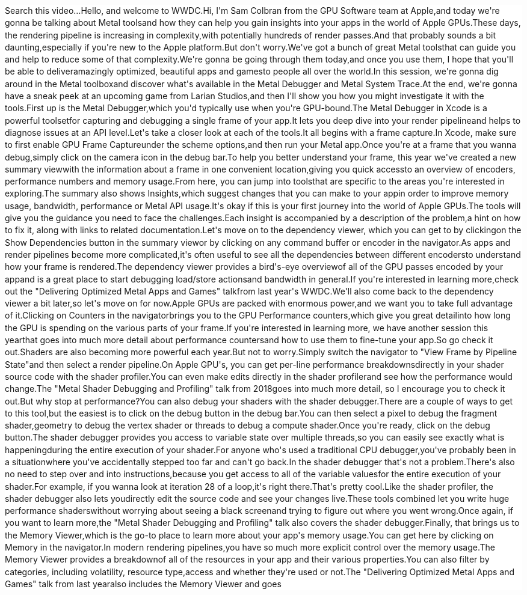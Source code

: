Search this video…Hello, and welcome to WWDC.Hi, I'm Sam Colbran from the GPU Software team at Apple,and today we're gonna be talking about Metal toolsand how they can help you gain insights into your apps in the world of Apple GPUs.These days, the rendering pipeline is increasing in complexity,with potentially hundreds of render passes.And that probably sounds a bit daunting,especially if you're new to the Apple platform.But don't worry.We've got a bunch of great Metal toolsthat can guide you and help to reduce some of that complexity.We're gonna be going through them today,and once you use them, I hope that you'll be able to deliveramazingly optimized, beautiful apps and gamesto people all over the world.In this session, we're gonna dig around in the Metal toolboxand discover what's available in the Metal Debugger and Metal System Trace.At the end, we're gonna have a sneak peek at an upcoming game from Larian Studios,and then I'll show you how you might investigate it with the tools.First up is the Metal Debugger,which you'd typically use when you're GPU-bound.The Metal Debugger in Xcode is a powerful toolsetfor capturing and debugging a single frame of your app.It lets you deep dive into your render pipelineand helps to diagnose issues at an API level.Let's take a closer look at each of the tools.It all begins with a frame capture.In Xcode, make sure to first enable GPU Frame Captureunder the scheme options,and then run your Metal app.Once you're at a frame that you wanna debug,simply click on the camera icon in the debug bar.To help you better understand your frame, this year we've created a new summary viewwith the information about a frame in one convenient location,giving you quick accessto an overview of encoders, performance numbers and memory usage.From here, you can jump into toolsthat are specific to the areas you're interested in exploring.The summary also shows Insights,which suggest changes that you can make to your appin order to improve memory usage, bandwidth, performance or Metal API usage.It's okay if this is your first journey into the world of Apple GPUs.The tools will give you the guidance you need to face the challenges.Each insight is accompanied by a description of the problem,a hint on how to fix it, along with links to related documentation.Let's move on to the dependency viewer, which you can get to by clickingon the Show Dependencies button in the summary viewor by clicking on any command buffer or encoder in the navigator.As apps and render pipelines become more complicated,it's often useful to see all the dependencies between different encodersto understand how your frame is rendered.The dependency viewer provides a bird's-eye overviewof all of the GPU passes encoded by your appand is a great place to start debugging load/store actionsand bandwidth in general.If you're interested in learning more,check out the "Delivering Optimized Metal Apps and Games" talkfrom last year's WWDC.We'll also come back to the dependency viewer a bit later,so let's move on for now.Apple GPUs are packed with enormous power,and we want you to take full advantage of it.Clicking on Counters in the navigatorbrings you to the GPU Performance counters,which give you great detailinto how long the GPU is spending on the various parts of your frame.If you're interested in learning more, we have another session this yearthat goes into much more detail about performance countersand how to use them to fine-tune your app.So go check it out.Shaders are also becoming more powerful each year.But not to worry.Simply switch the navigator to "View Frame by Pipeline State"and then select a render pipeline.On Apple GPU's, you can get per-line performance breakdownsdirectly in your shader source code with the shader profiler.You can even make edits directly in the shader profilerand see how the performance would change.The "Metal Shader Debugging and Profiling" talk from 2018goes into much more detail, so I encourage you to check it out.But why stop at performance?You can also debug your shaders with the shader debugger.There are a couple of ways to get to this tool,but the easiest is to click on the debug button in the debug bar.You can then select a pixel to debug the fragment shader,geometry to debug the vertex shader or threads to debug a compute shader.Once you're ready, click on the debug button.The shader debugger provides you access to variable state over multiple threads,so you can easily see exactly what is happeningduring the entire execution of your shader.For anyone who's used a traditional CPU debugger,you've probably been in a situationwhere you've accidentally stepped too far and can't go back.In the shader debugger that's not a problem.There's also no need to step over and into instructions,because you get access to all of the variable valuesfor the entire execution of your shader.For example, if you wanna look at iteration 28 of a loop,it's right there.That's pretty cool.Like the shader profiler, the shader debugger also lets youdirectly edit the source code and see your changes live.These tools combined let you write huge performance shaderswithout worrying about seeing a black screenand trying to figure out where you went wrong.Once again, if you want to learn more,the "Metal Shader Debugging and Profiling" talk also covers the shader debugger.Finally, that brings us to the Memory Viewer,which is the go-to place to learn more about your app's memory usage.You can get here by clicking on Memory in the navigator.In modern rendering pipelines,you have so much more explicit control over the memory usage.The Memory Viewer provides a breakdownof all of the resources in your app and their various properties.You can also filter by categories, including volatility, resource type,access and whether they're used or not.The "Delivering Optimized Metal Apps and Games" talk from last yearalso includes the Memory Viewer and goes
